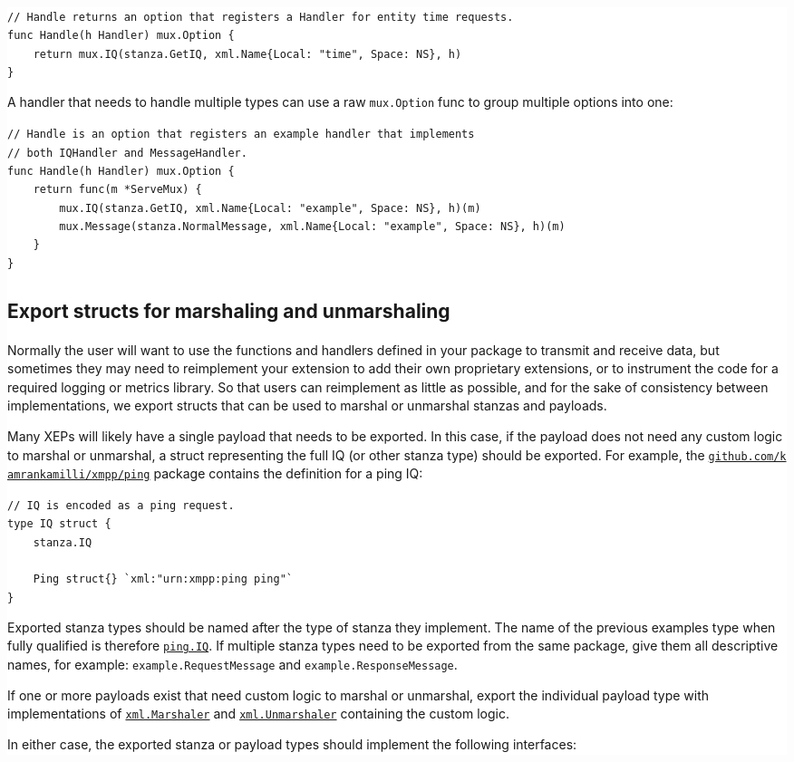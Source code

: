     // Handle returns an option that registers a Handler for entity time requests.
    func Handle(h Handler) mux.Option {
    	return mux.IQ(stanza.GetIQ, xml.Name{Local: "time", Space: NS}, h)
    }

A handler that needs to handle multiple types can use a raw `mux.Option` func to
group multiple options into one:

    // Handle is an option that registers an example handler that implements
    // both IQHandler and MessageHandler.
    func Handle(h Handler) mux.Option {
    	return func(m *ServeMux) {
    		mux.IQ(stanza.GetIQ, xml.Name{Local: "example", Space: NS}, h)(m)
    		mux.Message(stanza.NormalMessage, xml.Name{Local: "example", Space: NS}, h)(m)
    	}
    }


## Export structs for marshaling and unmarshaling

Normally the user will want to use the functions and handlers defined in your
package to transmit and receive data, but sometimes they may need to reimplement
your extension to add their own proprietary extensions, or to instrument the
code for a required logging or metrics library.
So that users can reimplement as little as possible, and for the sake of
consistency between implementations, we export structs that can be used to
marshal or unmarshal stanzas and payloads.

Many XEPs will likely have a single payload that needs to be exported.
In this case, if the payload does not need any custom logic to marshal or
unmarshal, a struct representing the full IQ (or other stanza type) should be
exported.
For example, the [`github.com/kamrankamilli/xmpp/ping`] package contains the definition for a
ping IQ:

    // IQ is encoded as a ping request.
    type IQ struct {
    	stanza.IQ

    	Ping struct{} `xml:"urn:xmpp:ping ping"`
    }

Exported stanza types should be named after the type of stanza they implement.
The name of the previous examples type when fully qualified is therefore
[`ping.IQ`].
If multiple stanza types need to be exported from the same package, give them
all descriptive names, for example: `example.RequestMessage` and
`example.ResponseMessage`.

If one or more payloads exist that need custom logic to marshal or unmarshal,
export the individual payload type with implementations of [`xml.Marshaler`]
and [`xml.Unmarshaler`] containing the custom logic.

In either case, the exported stanza or payload types should implement the
following interfaces:


[XEP-0068]: https://xmpp.org/extensions/xep-0068.html
[`xmlstream.Iter`]: https://pkg.go.dev/mellium.im/xmlstream#Iter
[`github.com/kamrankamilli/xmpp`]: https://pkg.go.dev/github.com/kamrankamilli/xmpp/mux
[`github.com/kamrankamilli/xmpp/mux`]: https://pkg.go.dev/github.com/kamrankamilli/xmpp/mux
[`github.com/kamrankamilli/xmpp/ping`]: https://pkg.go.dev/github.com/kamrankamilli/xmpp/ping
[`github.com/kamrankamilli/xmpp/xtime`]: https://pkg.go.dev/github.com/kamrankamilli/xmpp/xtime
[`mux.IQHandler`]: https://pkg.go.dev/github.com/kamrankamilli/xmpp/mux#IQHandler
[`mux.MessageHandler`]: https://pkg.go.dev/github.com/kamrankamilli/xmpp/mux#MessageHandler
[`mux.Option`]: https://pkg.go.dev/github.com/kamrankamilli/xmpp/mux#Option
[`mux.PresenceHandler`]: https://pkg.go.dev/github.com/kamrankamilli/xmpp/mux#PresenceHandler
[`mux.ServeMux`]: https://pkg.go.dev/github.com/kamrankamilli/xmpp/mux#ServeMux
[`ping.Handle`]: https://pkg.go.dev/github.com/kamrankamilli/xmpp/ping#Handle
[`ping.Handler`]: https://pkg.go.dev/github.com/kamrankamilli/xmpp/ping#Handler
[`ping.IQ`]: https://pkg.go.dev/github.com/kamrankamilli/xmpp/ping#IQ
[`roster`]: https://pkg.go.dev/github.com/kamrankamilli/xmpp/roster
[`roster.Item`]: https://pkg.go.dev/github.com/kamrankamilli/xmpp/roster#Item
[support]: https://mellium.im/docs/SUPPORT
[`time.Time`]: https://golang.org/pkg/time/#Time
[XEP-0047]: https://xmpp.org/extensions/xep-0047.html
[XEP-0082]: https://xmpp.org/extensions/xep-0082.html
[XEP-0202]: https://xmpp.org/extensions/xep-0202.html
[XEP-0234]: https://xmpp.org/extensions/xep-0234.html
[XEP]: https://xmpp.org/extensions/
[`xml.Marshaler`]: https://golang.org/pkg/encoding/xml/#Marshaler
[`xmlstream.Marshaler`]: https://pkg.go.dev/mellium.im/xmlstream#Marshaler
[`xmlstream.WriterTo`]: https://pkg.go.dev/mellium.im/xmlstream#WriterTo
[`xml.Unmarshaler`]: https://golang.org/pkg/encoding/xml/#Unmarshaler
[`xmpp.Handler`]: https://pkg.go.dev/github.com/kamrankamilli/xmpp#Handler
[`xtime.Get`]: https://pkg.go.dev/github.com/kamrankamilli/xmpp/xtime#Get
[`xtime.Handle`]: https://pkg.go.dev/github.com/kamrankamilli/xmpp/xtime#Handle
[`xtime.Handler`]: https://pkg.go.dev/github.com/kamrankamilli/xmpp/xtime#Handler
[`xtime.Time`]: https://pkg.go.dev/github.com/kamrankamilli/xmpp/xtime#Time